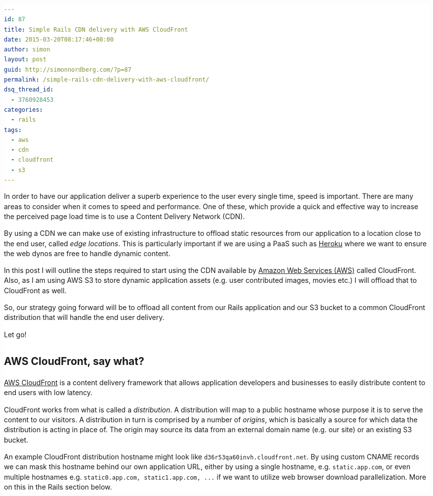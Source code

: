 ```yaml
---
id: 87
title: Simple Rails CDN delivery with AWS CloudFront
date: 2015-03-20T08:17:46+00:00
author: simon
layout: post
guid: http://simonnordberg.com/?p=87
permalink: /simple-rails-cdn-delivery-with-aws-cloudfront/
dsq_thread_id:
  - 3760928453
categories:
  - rails
tags:
  - aws
  - cdn
  - cloudfront
  - s3
---
```

In order to have our application deliver a superb experience to the user every single time, speed is important. There are many areas to consider when it comes to speed and performance. One of these, which provide a quick and effective way to increase the perceived page load time is to use a Content Delivery Network (CDN).

By using a CDN we can make use of existing infrastructure to offload static resources from our application to a location close to the end user, called _edge locations_. This is particularly important if we are using a PaaS such as [Heroku](https://www.heroku.com/) where we want to ensure the web dynos are free to handle dynamic content.

In this post I will outline the steps required to start using the CDN available by [Amazon Web Services (AWS)](http://aws.amazon.com/) called CloudFront. Also, as I am using AWS S3 to store dynamic application assets (e.g. user contributed images, movies etc.) I will offload that to CloudFront as well.

So, our strategy going forward will be to offload all content from our Rails application and our S3 bucket to a common CloudFront distribution that will handle the end user delivery.

Let go!

## AWS CloudFront, say what?

[AWS CloudFront](http://aws.amazon.com/cloudfront/) is a content delivery framework that allows application developers and businesses to easily distribute content to end users with low latency.

CloudFront works from what is called a _distribution_. A distribution will map to a public hostname whose purpose it is to serve the content to our visitors. A distribution in turn is comprised by a number of _origins_, which is basically a source for which data the distribution is acting in place of. The origin may source its data from an external domain name (e.g. our site) or an existing S3 bucket.

An example CloudFront distribution hostname might look like `d36r53qa60invh.cloudfront.net`. By using custom CNAME records we can mask this hostname behind our own application URL, either by using a single hostname, e.g. `static.app.com`, or even multiple hostnames e.g. `static0.app.com, static1.app.com, ...` if we want to utilize web browser download parallelization. More on this in the Rails section below.
